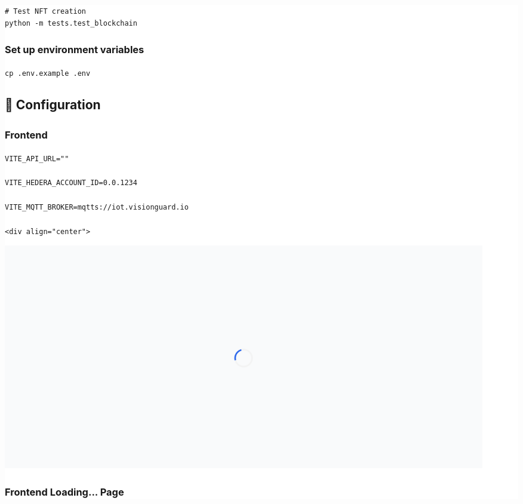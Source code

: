     # Test NFT creation
    python -m tests.test_blockchain

### Set up environment variables

    cp .env.example .env

## 🔧 Configuration

### Frontend

    VITE_API_URL=""

    VITE_HEDERA_ACCOUNT_ID=0.0.1234

    VITE_MQTT_BROKER=mqtts://iot.visionguard.io

    <div align="center">
  <img src="/images/x.png" alt="VisionGuard Dashboard Preview" width="800">
  <h3>Frontend Loading... Page</h3>
</div>

<div align="center">